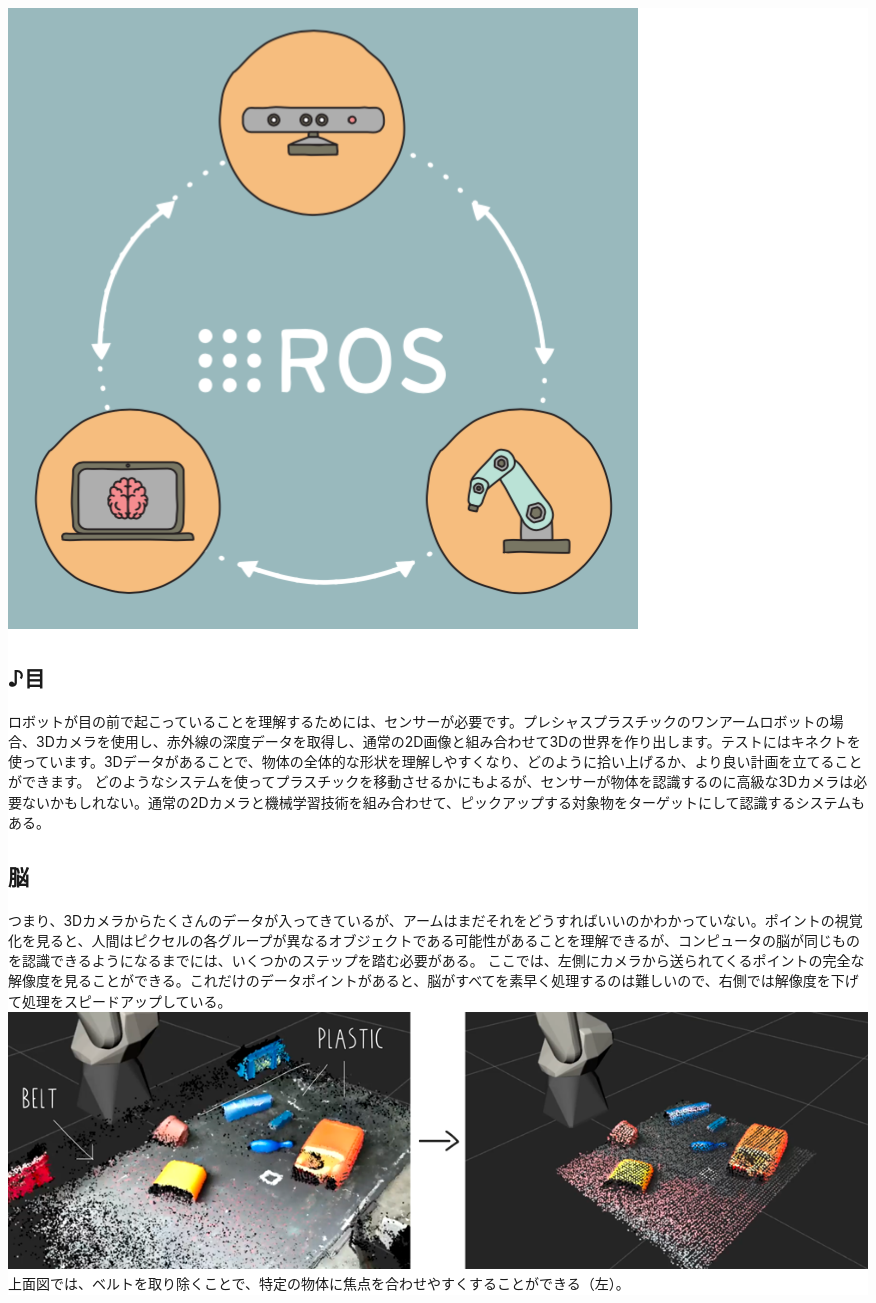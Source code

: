 ![Robotic Belt](assets/robotic_ros.png) 
## ♪目 
ロボットが目の前で起こっていることを理解するためには、センサーが必要です。プレシャスプラスチックのワンアームロボットの場合、3Dカメラを使用し、赤外線の深度データを取得し、通常の2D画像と組み合わせて3Dの世界を作り出します。テストにはキネクトを使っています。3Dデータがあることで、物体の全体的な形状を理解しやすくなり、どのように拾い上げるか、より良い計画を立てることができます。 
どのようなシステムを使ってプラスチックを移動させるかにもよるが、センサーが物体を認識するのに高級な3Dカメラは必要ないかもしれない。通常の2Dカメラと機械学習技術を組み合わせて、ピックアップする対象物をターゲットにして認識するシステムもある。 
## 脳 
つまり、3Dカメラからたくさんのデータが入ってきているが、アームはまだそれをどうすればいいのかわかっていない。ポイントの視覚化を見ると、人間はピクセルの各グループが異なるオブジェクトである可能性があることを理解できるが、コンピュータの脳が同じものを認識できるようになるまでには、いくつかのステップを踏む必要がある。 
ここでは、左側にカメラから送られてくるポイントの完全な解像度を見ることができる。これだけのデータポイントがあると、脳がすべてを素早く処理するのは難しいので、右側では解像度を下げて処理をスピードアップしている。 
![Robotic Belt](assets/Research/roboticbelt1.png) 
上面図では、ベルトを取り除くことで、特定の物体に焦点を合わせやすくすることができる（左）。 